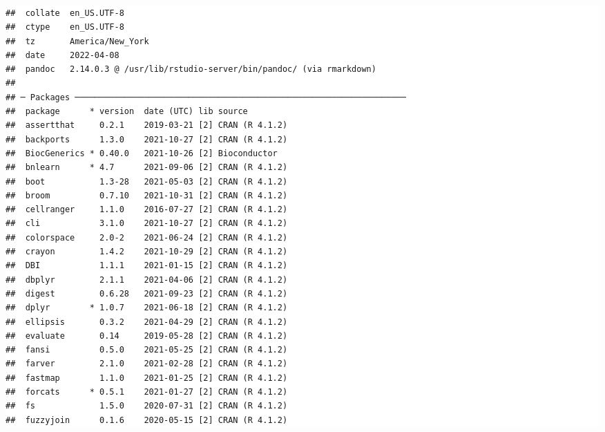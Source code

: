     ##  collate  en_US.UTF-8
    ##  ctype    en_US.UTF-8
    ##  tz       America/New_York
    ##  date     2022-04-08
    ##  pandoc   2.14.0.3 @ /usr/lib/rstudio-server/bin/pandoc/ (via rmarkdown)
    ## 
    ## ─ Packages ───────────────────────────────────────────────────────────────────
    ##  package      * version  date (UTC) lib source
    ##  assertthat     0.2.1    2019-03-21 [2] CRAN (R 4.1.2)
    ##  backports      1.3.0    2021-10-27 [2] CRAN (R 4.1.2)
    ##  BiocGenerics * 0.40.0   2021-10-26 [2] Bioconductor
    ##  bnlearn      * 4.7      2021-09-06 [2] CRAN (R 4.1.2)
    ##  boot           1.3-28   2021-05-03 [2] CRAN (R 4.1.2)
    ##  broom          0.7.10   2021-10-31 [2] CRAN (R 4.1.2)
    ##  cellranger     1.1.0    2016-07-27 [2] CRAN (R 4.1.2)
    ##  cli            3.1.0    2021-10-27 [2] CRAN (R 4.1.2)
    ##  colorspace     2.0-2    2021-06-24 [2] CRAN (R 4.1.2)
    ##  crayon         1.4.2    2021-10-29 [2] CRAN (R 4.1.2)
    ##  DBI            1.1.1    2021-01-15 [2] CRAN (R 4.1.2)
    ##  dbplyr         2.1.1    2021-04-06 [2] CRAN (R 4.1.2)
    ##  digest         0.6.28   2021-09-23 [2] CRAN (R 4.1.2)
    ##  dplyr        * 1.0.7    2021-06-18 [2] CRAN (R 4.1.2)
    ##  ellipsis       0.3.2    2021-04-29 [2] CRAN (R 4.1.2)
    ##  evaluate       0.14     2019-05-28 [2] CRAN (R 4.1.2)
    ##  fansi          0.5.0    2021-05-25 [2] CRAN (R 4.1.2)
    ##  farver         2.1.0    2021-02-28 [2] CRAN (R 4.1.2)
    ##  fastmap        1.1.0    2021-01-25 [2] CRAN (R 4.1.2)
    ##  forcats      * 0.5.1    2021-01-27 [2] CRAN (R 4.1.2)
    ##  fs             1.5.0    2020-07-31 [2] CRAN (R 4.1.2)
    ##  fuzzyjoin      0.1.6    2020-05-15 [2] CRAN (R 4.1.2)
